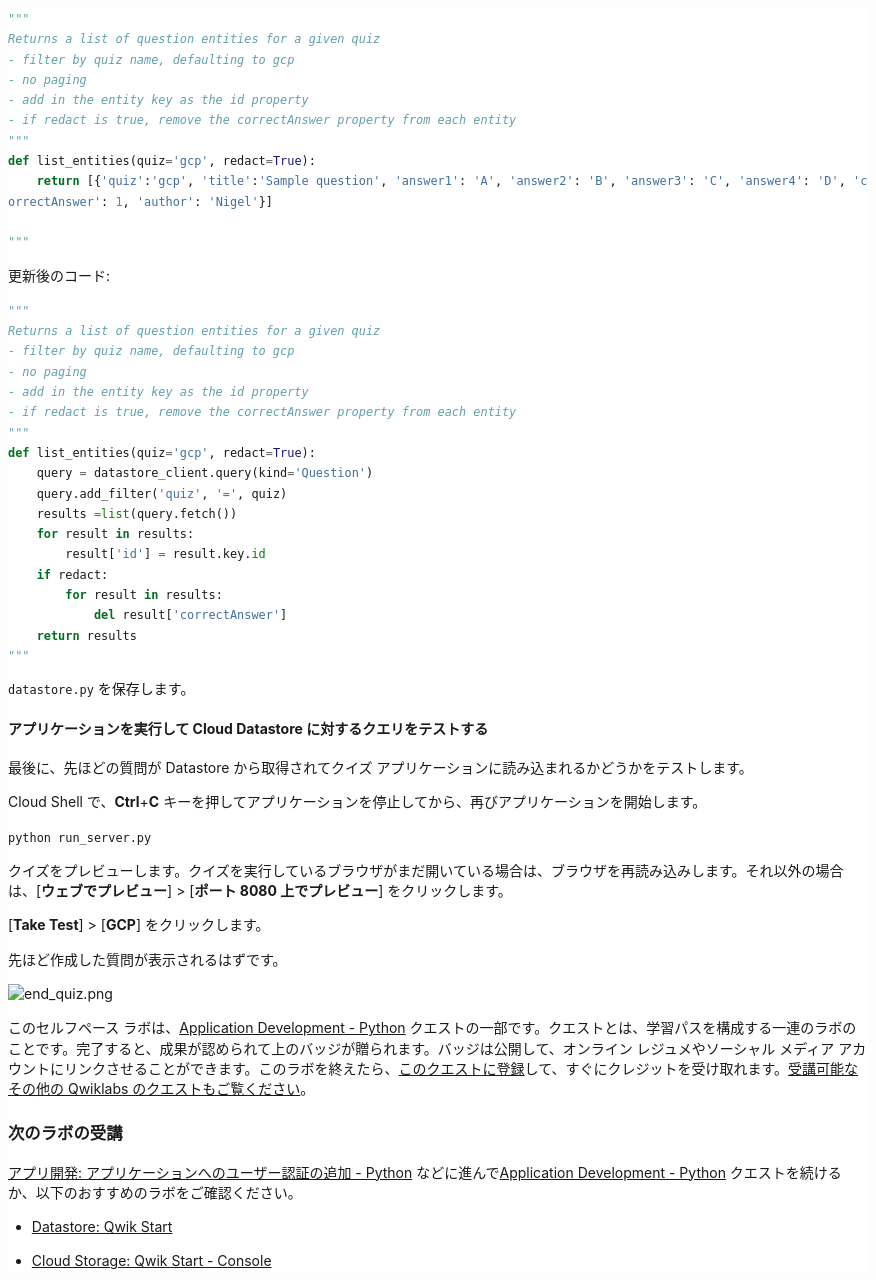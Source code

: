 ```py
"""
Returns a list of question entities for a given quiz
- filter by quiz name, defaulting to gcp
- no paging
- add in the entity key as the id property 
- if redact is true, remove the correctAnswer property from each entity
"""
def list_entities(quiz='gcp', redact=True):
    return [{'quiz':'gcp', 'title':'Sample question', 'answer1': 'A', 'answer2': 'B', 'answer3': 'C', 'answer4': 'D', 'correctAnswer': 1, 'author': 'Nigel'}]

"""
```

<p>更新後のコード:</p>

```py
"""
Returns a list of question entities for a given quiz
- filter by quiz name, defaulting to gcp
- no paging
- add in the entity key as the id property 
- if redact is true, remove the correctAnswer property from each entity
"""
def list_entities(quiz='gcp', redact=True):
    query = datastore_client.query(kind='Question')
    query.add_filter('quiz', '=', quiz)
    results =list(query.fetch())
    for result in results:
        result['id'] = result.key.id
    if redact:
        for result in results:
            del result['correctAnswer']
    return results
"""
```

<p><code>datastore.py</code> を保存します。</p>
<h4>アプリケーションを実行して Cloud Datastore に対するクエリをテストする</h4>
<p>最後に、先ほどの質問が Datastore から取得されてクイズ アプリケーションに読み込まれるかどうかをテストします。</p>
<p>Cloud Shell で、<strong>Ctrl</strong>+<strong>C</strong> キーを押してアプリケーションを停止してから、再びアプリケーションを開始します。</p>
<pre><code>python run_server.py&#x000A;</code></pre>
<p>クイズをプレビューします。クイズを実行しているブラウザがまだ開いている場合は、ブラウザを再読み込みします。それ以外の場合は、[<strong>ウェブでプレビュー</strong>] &gt; [<strong>ポート 8080 上でプレビュー</strong>] をクリックします。</p>
<p>[<strong>Take Test</strong>] &gt; [<strong>GCP</strong>] をクリックします。</p>
<p>先ほど作成した質問が表示されるはずです。</p>
<p><img alt="end_quiz.png" src="https://cdn.qwiklabs.com/NmtRmFihgoAh5yISu0TL4oEKGIQaxnxjlZ6OLA3VXs8%3D"></p>

<p>このセルフペース ラボは、<a href="https://google.qwiklabs.com/quests/41">Application Development - Python</a> クエストの一部です。クエストとは、学習パスを構成する一連のラボのことです。完了すると、成果が認められて上のバッジが贈られます。バッジは公開して、オンライン レジュメやソーシャル メディア アカウントにリンクさせることができます。このラボを終えたら、<a href="https://google.qwiklabs.com/learning_paths/41/enroll">このクエストに登録</a>して、すぐにクレジットを受け取れます。<a href="https://google.qwiklabs.com/catalog">受講可能なその他の Qwiklabs のクエストもご覧ください</a>。</p>
<h3>次のラボの受講</h3>
<p><a href="https://google.qwiklabs.com/catalog_lab/977">アプリ開発: アプリケーションへのユーザー認証の追加 - Python</a> などに進んで<a href="https://google.qwiklabs.com/quests/41?locale=ja">Application Development - Python</a> クエストを続けるか、以下のおすすめのラボをご確認ください。</p>
<ul>
<li>
<p><a href="https://google.qwiklabs.com/catalog_lab/923">Datastore: Qwik Start</a></p>
</li>
<li>
<p><a href="https://google.qwiklabs.com/catalog_lab/699">Cloud Storage: Qwik Start - Console</a></p>